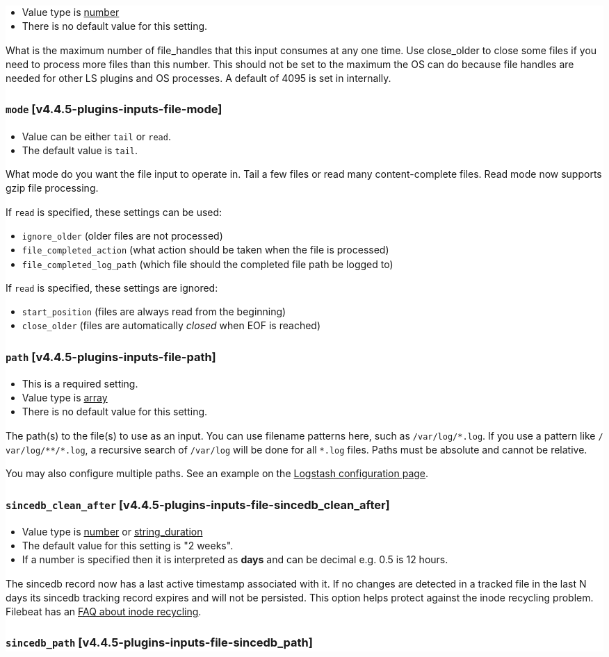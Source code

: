 * Value type is [number](/lsr/value-types.md#number)
* There is no default value for this setting.

What is the maximum number of file\_handles that this input consumes at any one time. Use close\_older to close some files if you need to process more files than this number. This should not be set to the maximum the OS can do because file handles are needed for other LS plugins and OS processes. A default of 4095 is set in internally.

### `mode` [v4.4.5-plugins-inputs-file-mode]

* Value can be either `tail` or `read`.
* The default value is `tail`.

What mode do you want the file input to operate in. Tail a few files or read many content-complete files. Read mode now supports gzip file processing.

If `read` is specified, these settings can be used:

* `ignore_older` (older files are not processed)
* `file_completed_action` (what action should be taken when the file is processed)
* `file_completed_log_path` (which file should the completed file path be logged to)

If `read` is specified, these settings are ignored:

* `start_position` (files are always read from the beginning)
* `close_older` (files are automatically *closed* when EOF is reached)

### `path` [v4.4.5-plugins-inputs-file-path]

* This is a required setting.
* Value type is [array](/lsr/value-types.md#array)
* There is no default value for this setting.

The path(s) to the file(s) to use as an input. You can use filename patterns here, such as `/var/log/*.log`. If you use a pattern like `/var/log/**/*.log`, a recursive search of `/var/log` will be done for all `*.log` files. Paths must be absolute and cannot be relative.

You may also configure multiple paths. See an example on the [Logstash configuration page](/lsr/value-types.md#array).

### `sincedb_clean_after` [v4.4.5-plugins-inputs-file-sincedb_clean_after]

* Value type is [number](/lsr/value-types.md#number) or [string\_duration](v4-4-5-plugins-inputs-file.md#v4.4.5-plugins-inputs-file-string_duration)
* The default value for this setting is "2 weeks".
* If a number is specified then it is interpreted as **days** and can be decimal e.g. 0.5 is 12 hours.

The sincedb record now has a last active timestamp associated with it. If no changes are detected in a tracked file in the last N days its sincedb tracking record expires and will not be persisted. This option helps protect against the inode recycling problem. Filebeat has an [FAQ about inode recycling](https://www.elastic.co/guide/en/beats/filebeat/current/inode-reuse-issue.html).

### `sincedb_path` [v4.4.5-plugins-inputs-file-sincedb_path]
